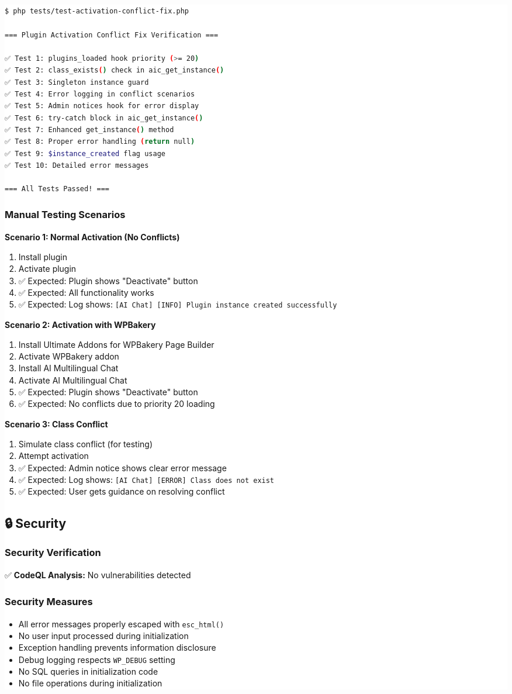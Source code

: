 ```bash
$ php tests/test-activation-conflict-fix.php

=== Plugin Activation Conflict Fix Verification ===

✅ Test 1: plugins_loaded hook priority (>= 20)
✅ Test 2: class_exists() check in aic_get_instance()
✅ Test 3: Singleton instance guard
✅ Test 4: Error logging in conflict scenarios
✅ Test 5: Admin notices hook for error display
✅ Test 6: try-catch block in aic_get_instance()
✅ Test 7: Enhanced get_instance() method
✅ Test 8: Proper error handling (return null)
✅ Test 9: $instance_created flag usage
✅ Test 10: Detailed error messages

=== All Tests Passed! ===
```

### Manual Testing Scenarios

**Scenario 1: Normal Activation (No Conflicts)**
1. Install plugin
2. Activate plugin
3. ✅ Expected: Plugin shows "Deactivate" button
4. ✅ Expected: All functionality works
5. ✅ Expected: Log shows: `[AI Chat] [INFO] Plugin instance created successfully`

**Scenario 2: Activation with WPBakery**
1. Install Ultimate Addons for WPBakery Page Builder
2. Activate WPBakery addon
3. Install AI Multilingual Chat
4. Activate AI Multilingual Chat
5. ✅ Expected: Plugin shows "Deactivate" button
6. ✅ Expected: No conflicts due to priority 20 loading

**Scenario 3: Class Conflict**
1. Simulate class conflict (for testing)
2. Attempt activation
3. ✅ Expected: Admin notice shows clear error message
4. ✅ Expected: Log shows: `[AI Chat] [ERROR] Class does not exist`
5. ✅ Expected: User gets guidance on resolving conflict

## 🔒 Security

### Security Verification
✅ **CodeQL Analysis:** No vulnerabilities detected

### Security Measures
- All error messages properly escaped with `esc_html()`
- No user input processed during initialization
- Exception handling prevents information disclosure
- Debug logging respects `WP_DEBUG` setting
- No SQL queries in initialization code
- No file operations during initialization
